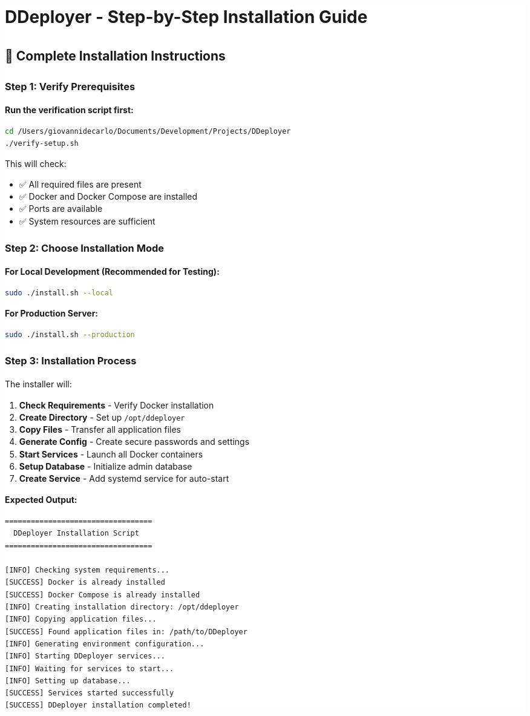 # DDeployer - Step-by-Step Installation Guide

## 🚀 Complete Installation Instructions

### Step 1: Verify Prerequisites

**Run the verification script first:**
```bash
cd /Users/giovannidecarlo/Documents/Development/Projects/DDeployer
./verify-setup.sh
```

This will check:
- ✅ All required files are present
- ✅ Docker and Docker Compose are installed
- ✅ Ports are available
- ✅ System resources are sufficient

### Step 2: Choose Installation Mode

**For Local Development (Recommended for Testing):**
```bash
sudo ./install.sh --local
```

**For Production Server:**
```bash
sudo ./install.sh --production
```

### Step 3: Installation Process

The installer will:

1. **Check Requirements** - Verify Docker installation
2. **Create Directory** - Set up `/opt/ddeployer`
3. **Copy Files** - Transfer all application files
4. **Generate Config** - Create secure passwords and settings
5. **Start Services** - Launch all Docker containers
6. **Setup Database** - Initialize admin database
7. **Create Service** - Add systemd service for auto-start

**Expected Output:**
```
==================================
  DDeployer Installation Script
==================================

[INFO] Checking system requirements...
[SUCCESS] Docker is already installed
[SUCCESS] Docker Compose is already installed
[INFO] Creating installation directory: /opt/ddeployer
[INFO] Copying application files...
[SUCCESS] Found application files in: /path/to/DDeployer
[INFO] Generating environment configuration...
[INFO] Starting DDeployer services...
[INFO] Waiting for services to start...
[INFO] Setting up database...
[SUCCESS] Services started successfully
[SUCCESS] DDeployer installation completed!
```
